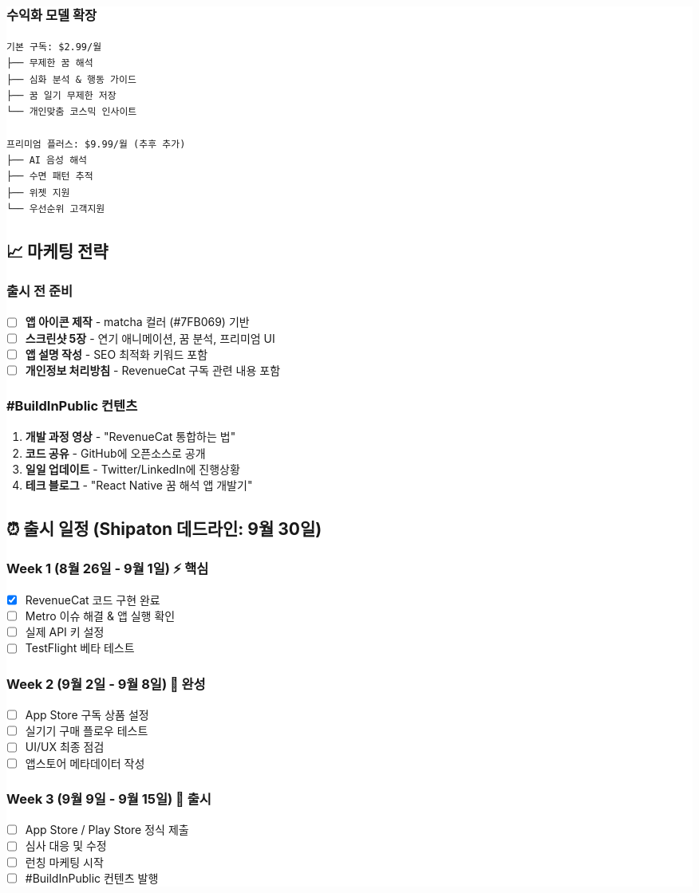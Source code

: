 ### 수익화 모델 확장
```
기본 구독: $2.99/월
├── 무제한 꿈 해석
├── 심화 분석 & 행동 가이드
├── 꿈 일기 무제한 저장
└── 개인맞춤 코스믹 인사이트

프리미엄 플러스: $9.99/월 (추후 추가)
├── AI 음성 해석
├── 수면 패턴 추적
├── 위젯 지원
└── 우선순위 고객지원
```

## 📈 마케팅 전략

### 출시 전 준비
- [ ] **앱 아이콘 제작** - matcha 컬러 (#7FB069) 기반
- [ ] **스크린샷 5장** - 연기 애니메이션, 꿈 분석, 프리미엄 UI
- [ ] **앱 설명 작성** - SEO 최적화 키워드 포함
- [ ] **개인정보 처리방침** - RevenueCat 구독 관련 내용 포함

### #BuildInPublic 컨텐츠
1. **개발 과정 영상** - "RevenueCat 통합하는 법"
2. **코드 공유** - GitHub에 오픈소스로 공개
3. **일일 업데이트** - Twitter/LinkedIn에 진행상황
4. **테크 블로그** - "React Native 꿈 해석 앱 개발기"

## ⏰ 출시 일정 (Shipaton 데드라인: 9월 30일)

### Week 1 (8월 26일 - 9월 1일) ⚡ 핵심
- [x] RevenueCat 코드 구현 완료
- [ ] Metro 이슈 해결 & 앱 실행 확인
- [ ] 실제 API 키 설정
- [ ] TestFlight 베타 테스트

### Week 2 (9월 2일 - 9월 8일) 🔧 완성
- [ ] App Store 구독 상품 설정
- [ ] 실기기 구매 플로우 테스트
- [ ] UI/UX 최종 점검
- [ ] 앱스토어 메타데이터 작성

### Week 3 (9월 9일 - 9월 15일) 🚀 출시
- [ ] App Store / Play Store 정식 제출
- [ ] 심사 대응 및 수정
- [ ] 런칭 마케팅 시작
- [ ] #BuildInPublic 컨텐츠 발행

